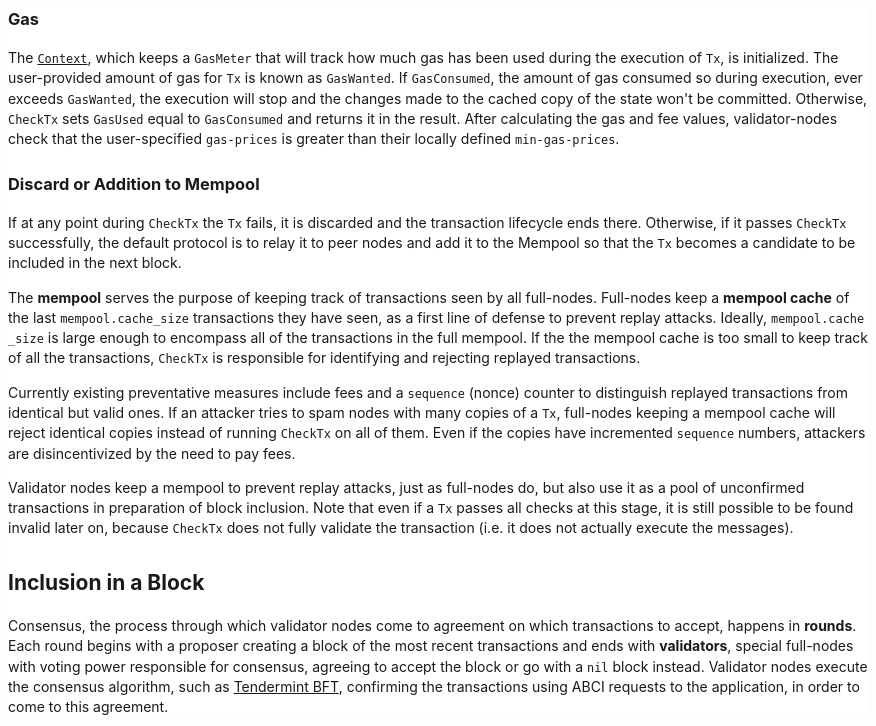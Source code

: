 ### Gas

The [`Context`](../core/context.md), which keeps a `GasMeter` that will track
how much gas has been used during the execution of `Tx`, is initialized. The
user-provided amount of gas for `Tx` is known as `GasWanted`. If `GasConsumed`,
the amount of gas consumed so during execution, ever exceeds `GasWanted`, the
execution will stop and the changes made to the cached copy of the state won't
be committed. Otherwise, `CheckTx` sets `GasUsed` equal to `GasConsumed` and
returns it in the result. After calculating the gas and fee values,
validator-nodes check that the user-specified `gas-prices` is greater than their
locally defined `min-gas-prices`.

### Discard or Addition to Mempool

If at any point during `CheckTx` the `Tx` fails, it is discarded and the
transaction lifecycle ends there. Otherwise, if it passes `CheckTx`
successfully, the default protocol is to relay it to peer nodes and add it to
the Mempool so that the `Tx` becomes a candidate to be included in the next
block.

The **mempool** serves the purpose of keeping track of transactions seen by all
full-nodes. Full-nodes keep a **mempool cache** of the last `mempool.cache_size`
transactions they have seen, as a first line of defense to prevent replay
attacks. Ideally, `mempool.cache_size` is large enough to encompass all of the
transactions in the full mempool. If the the mempool cache is too small to keep
track of all the transactions, `CheckTx` is responsible for identifying and
rejecting replayed transactions.

Currently existing preventative measures include fees and a `sequence` (nonce)
counter to distinguish replayed transactions from identical but valid ones. If
an attacker tries to spam nodes with many copies of a `Tx`, full-nodes keeping a
mempool cache will reject identical copies instead of running `CheckTx` on all
of them. Even if the copies have incremented `sequence` numbers, attackers are
disincentivized by the need to pay fees.

Validator nodes keep a mempool to prevent replay attacks, just as full-nodes do,
but also use it as a pool of unconfirmed transactions in preparation of block
inclusion. Note that even if a `Tx` passes all checks at this stage, it is still
possible to be found invalid later on, because `CheckTx` does not fully validate
the transaction (i.e. it does not actually execute the messages).

## Inclusion in a Block

Consensus, the process through which validator nodes come to agreement on which
transactions to accept, happens in **rounds**. Each round begins with a proposer
creating a block of the most recent transactions and ends with **validators**,
special full-nodes with voting power responsible for consensus, agreeing to
accept the block or go with a `nil` block instead. Validator nodes execute the
consensus algorithm, such as
[Tendermint BFT](https://tendermint.com/docs/spec/consensus/consensus.html#terms),
confirming the transactions using ABCI requests to the application, in order to
come to this agreement.
